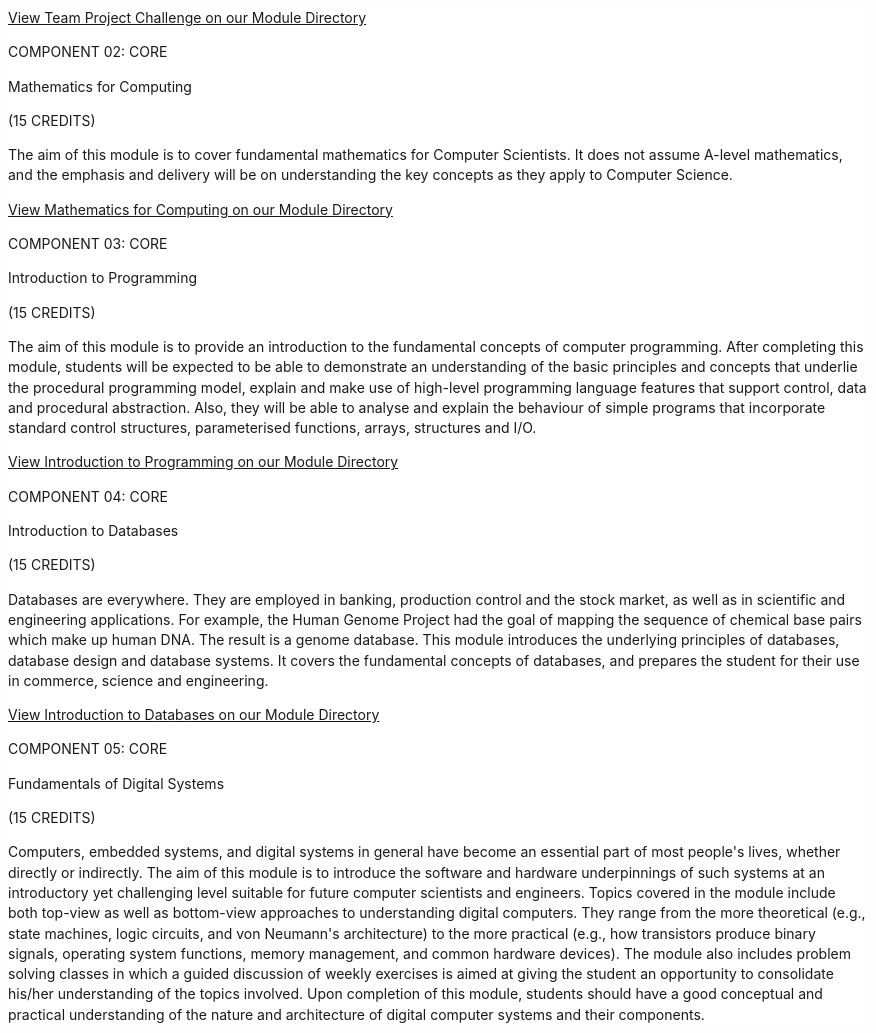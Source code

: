 [View Team Project Challenge on our Module Directory](https://www1.essex.ac.uk/modules/Default.aspx?coursecode=CE101&year=25)

COMPONENT 02: CORE

Mathematics for Computing

(15 CREDITS)

The aim of this module is to cover fundamental mathematics for Computer Scientists. It does not assume A-level mathematics, and the emphasis and delivery will be on understanding the key concepts as they apply to Computer Science.

[View Mathematics for Computing on our Module Directory](https://www1.essex.ac.uk/modules/Default.aspx?coursecode=CE141&year=25)

COMPONENT 03: CORE

Introduction to Programming

(15 CREDITS)

The aim of this module is to provide an introduction to the fundamental concepts of computer programming. After completing this module, students will be expected to be able to demonstrate an understanding of the basic principles and concepts that underlie the procedural programming model, explain and make use of high-level programming language features that support control, data and procedural abstraction. Also, they will be able to analyse and explain the behaviour of simple programs that incorporate standard control structures, parameterised functions, arrays, structures and I/O.

[View Introduction to Programming on our Module Directory](https://www1.essex.ac.uk/modules/Default.aspx?coursecode=CE151&year=25)

COMPONENT 04: CORE

Introduction to Databases

(15 CREDITS)

Databases are everywhere. They are employed in banking, production control and the stock market, as well as in scientific and engineering applications. For example, the Human Genome Project had the goal of mapping the sequence of chemical base pairs which make up human DNA. The result is a genome database. This module introduces the underlying principles of databases, database design and database systems. It covers the fundamental concepts of databases, and prepares the student for their use in commerce, science and engineering.

[View Introduction to Databases on our Module Directory](https://www1.essex.ac.uk/modules/Default.aspx?coursecode=CE153&year=25)

COMPONENT 05: CORE

Fundamentals of Digital Systems

(15 CREDITS)

Computers, embedded systems, and digital systems in general have become an essential part of most people's lives, whether directly or indirectly. The aim of this module is to introduce the software and hardware underpinnings of such systems at an introductory yet challenging level suitable for future computer scientists and engineers. Topics covered in the module include both top-view as well as bottom-view approaches to understanding digital computers. They range from the more theoretical (e.g., state machines, logic circuits, and von Neumann's architecture) to the more practical (e.g., how transistors produce binary signals, operating system functions, memory management, and common hardware devices). The module also includes problem solving classes in which a guided discussion of weekly exercises is aimed at giving the student an opportunity to consolidate his/her understanding of the topics involved. Upon completion of this module, students should have a good conceptual and practical understanding of the nature and architecture of digital computer systems and their components.

